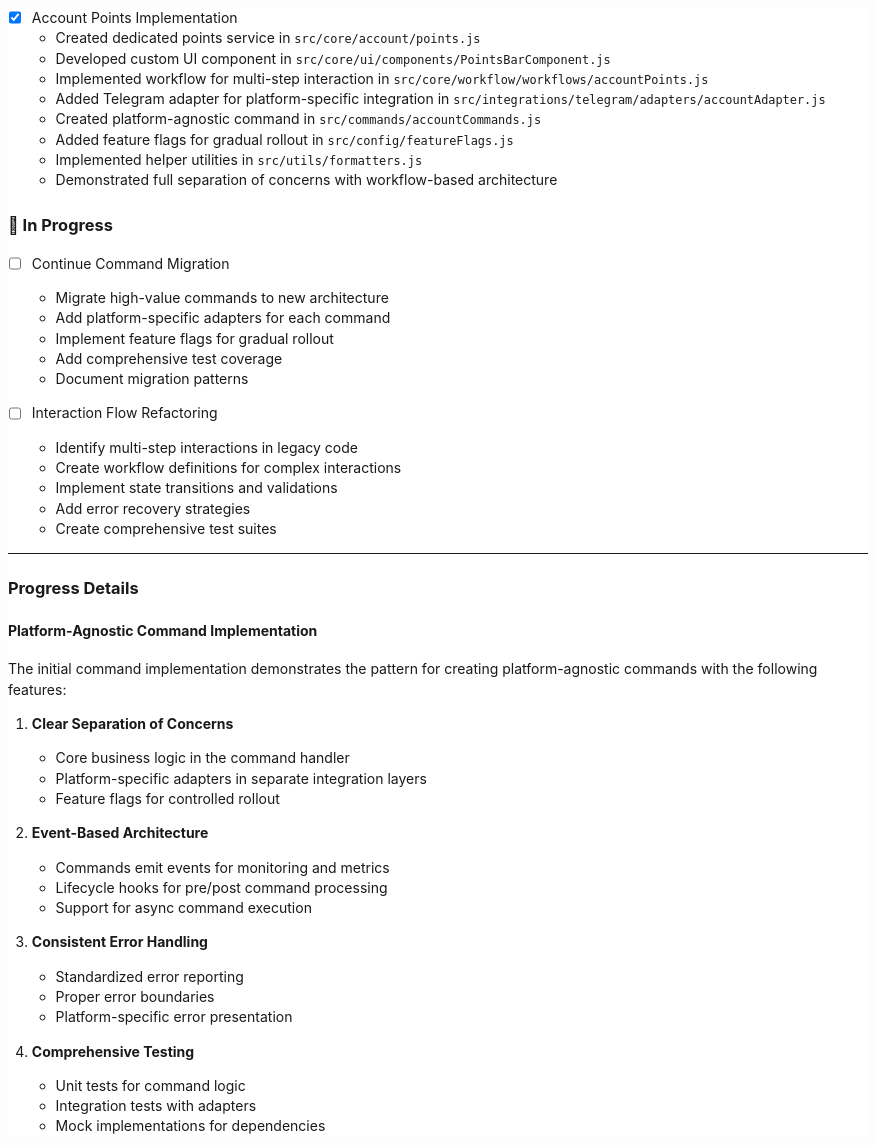 - [x] Account Points Implementation
  - Created dedicated points service in `src/core/account/points.js`
  - Developed custom UI component in `src/core/ui/components/PointsBarComponent.js`
  - Implemented workflow for multi-step interaction in `src/core/workflow/workflows/accountPoints.js`
  - Added Telegram adapter for platform-specific integration in `src/integrations/telegram/adapters/accountAdapter.js`
  - Created platform-agnostic command in `src/commands/accountCommands.js`
  - Added feature flags for gradual rollout in `src/config/featureFlags.js`
  - Implemented helper utilities in `src/utils/formatters.js`
  - Demonstrated full separation of concerns with workflow-based architecture

### 🔄 In Progress
- [ ] Continue Command Migration
  - Migrate high-value commands to new architecture
  - Add platform-specific adapters for each command
  - Implement feature flags for gradual rollout
  - Add comprehensive test coverage
  - Document migration patterns

- [ ] Interaction Flow Refactoring
  - Identify multi-step interactions in legacy code
  - Create workflow definitions for complex interactions
  - Implement state transitions and validations
  - Add error recovery strategies
  - Create comprehensive test suites

---

### Progress Details

#### Platform-Agnostic Command Implementation

The initial command implementation demonstrates the pattern for creating platform-agnostic commands with the following features:

1. **Clear Separation of Concerns**
   - Core business logic in the command handler
   - Platform-specific adapters in separate integration layers
   - Feature flags for controlled rollout

2. **Event-Based Architecture**
   - Commands emit events for monitoring and metrics
   - Lifecycle hooks for pre/post command processing
   - Support for async command execution

3. **Consistent Error Handling**
   - Standardized error reporting
   - Proper error boundaries
   - Platform-specific error presentation

4. **Comprehensive Testing**
   - Unit tests for command logic
   - Integration tests with adapters
   - Mock implementations for dependencies
